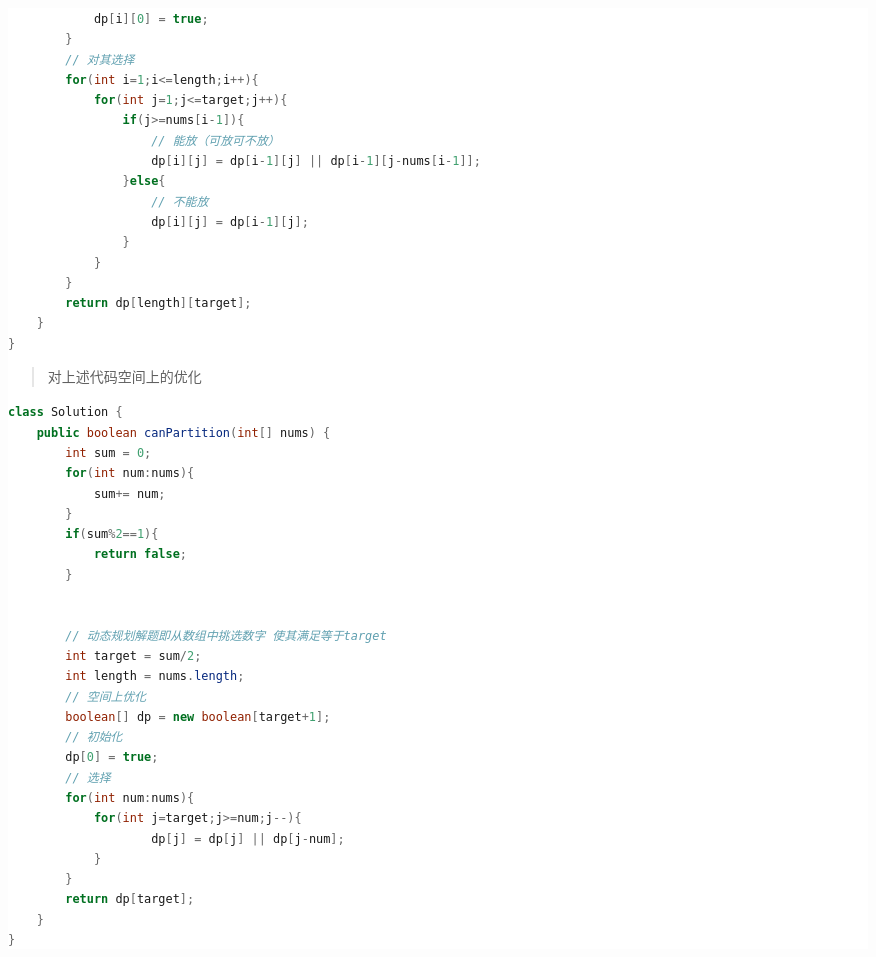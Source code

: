 ```java
            dp[i][0] = true;
        }
        // 对其选择
        for(int i=1;i<=length;i++){
            for(int j=1;j<=target;j++){
                if(j>=nums[i-1]){
                    // 能放（可放可不放）
                    dp[i][j] = dp[i-1][j] || dp[i-1][j-nums[i-1]];
                }else{
                    // 不能放
                    dp[i][j] = dp[i-1][j];
                }
            }
        }
        return dp[length][target];
    }
}
```

> 对上述代码空间上的优化

```java
class Solution {
    public boolean canPartition(int[] nums) {
        int sum = 0;
        for(int num:nums){
            sum+= num;
        }
        if(sum%2==1){
            return false;
        }

        
        // 动态规划解题即从数组中挑选数字 使其满足等于target
        int target = sum/2; 
        int length = nums.length;
        // 空间上优化
        boolean[] dp = new boolean[target+1];
        // 初始化
        dp[0] = true;
        // 选择
        for(int num:nums){
            for(int j=target;j>=num;j--){
                    dp[j] = dp[j] || dp[j-num];
            }
        }
        return dp[target];
    }
}
```


